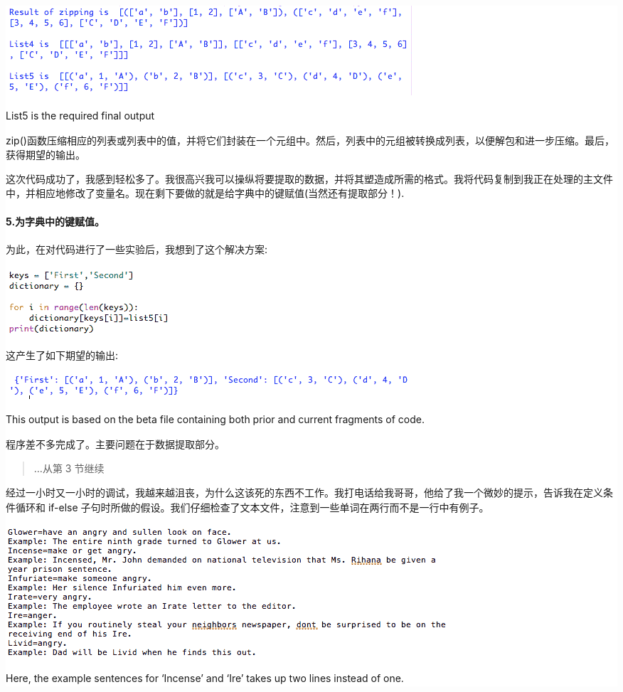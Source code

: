 ![4NPeKGnsn38Pb4zE3hkvrEwYc3k20H6tC10i](img/bc15b41c05e452218a11f563eb6b71d2.png)

List5 is the required final output

zip()函数压缩相应的列表或列表中的值，并将它们封装在一个元组中。然后，列表中的元组被转换成列表，以便解包和进一步压缩。最后，获得期望的输出。

这次代码成功了，我感到轻松多了。我很高兴我可以操纵将要提取的数据，并将其塑造成所需的格式。我将代码复制到我正在处理的主文件中，并相应地修改了变量名。现在剩下要做的就是给字典中的键赋值(当然还有提取部分！).

#### 5.为字典中的键赋值。

为此，在对代码进行了一些实验后，我想到了这个解决方案:

![Y4PFIu20LiR4BU2ZdEM4Twg6PDLP9i3v33mW](img/ddc365a6ebe73dcf0ccdd9b07fb22aee.png)

这产生了如下期望的输出:

![mb9BFyytdkVeneMWHhz6bpGspfZx59PldNSK](img/f2c484c85c634cef54e341d3eca05168.png)

This output is based on the beta file containing both prior and current fragments of code.

程序差不多完成了。主要问题在于数据提取部分。

> …从第 3 节继续

经过一小时又一小时的调试，我越来越沮丧，为什么这该死的东西不工作。我打电话给我哥哥，他给了我一个微妙的提示，告诉我在定义条件循环和 if-else 子句时所做的假设。我们仔细检查了文本文件，注意到一些单词在两行而不是一行中有例子。

![YFJG3fz10RxPNE2foL54IrEM9cxvmgRR9fG6](img/15d8253f6cc9a329f9297668466dae47.png)

Here, the example sentences for ‘Incense’ and ‘Ire’ takes up two lines instead of one.
